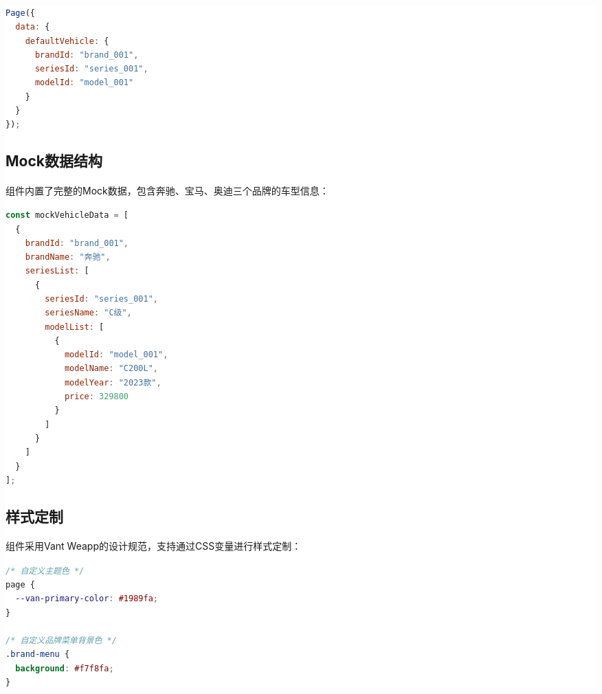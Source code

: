 ```javascript
Page({
  data: {
    defaultVehicle: {
      brandId: "brand_001",
      seriesId: "series_001", 
      modelId: "model_001"
    }
  }
});
```

## Mock数据结构

组件内置了完整的Mock数据，包含奔驰、宝马、奥迪三个品牌的车型信息：

```javascript
const mockVehicleData = [
  {
    brandId: "brand_001",
    brandName: "奔驰",
    seriesList: [
      {
        seriesId: "series_001",
        seriesName: "C级",
        modelList: [
          {
            modelId: "model_001",
            modelName: "C200L",
            modelYear: "2023款",
            price: 329800
          }
        ]
      }
    ]
  }
];
```

## 样式定制

组件采用Vant Weapp的设计规范，支持通过CSS变量进行样式定制：

```css
/* 自定义主题色 */
page {
  --van-primary-color: #1989fa;
}

/* 自定义品牌菜单背景色 */
.brand-menu {
  background: #f7f8fa;
}
```
